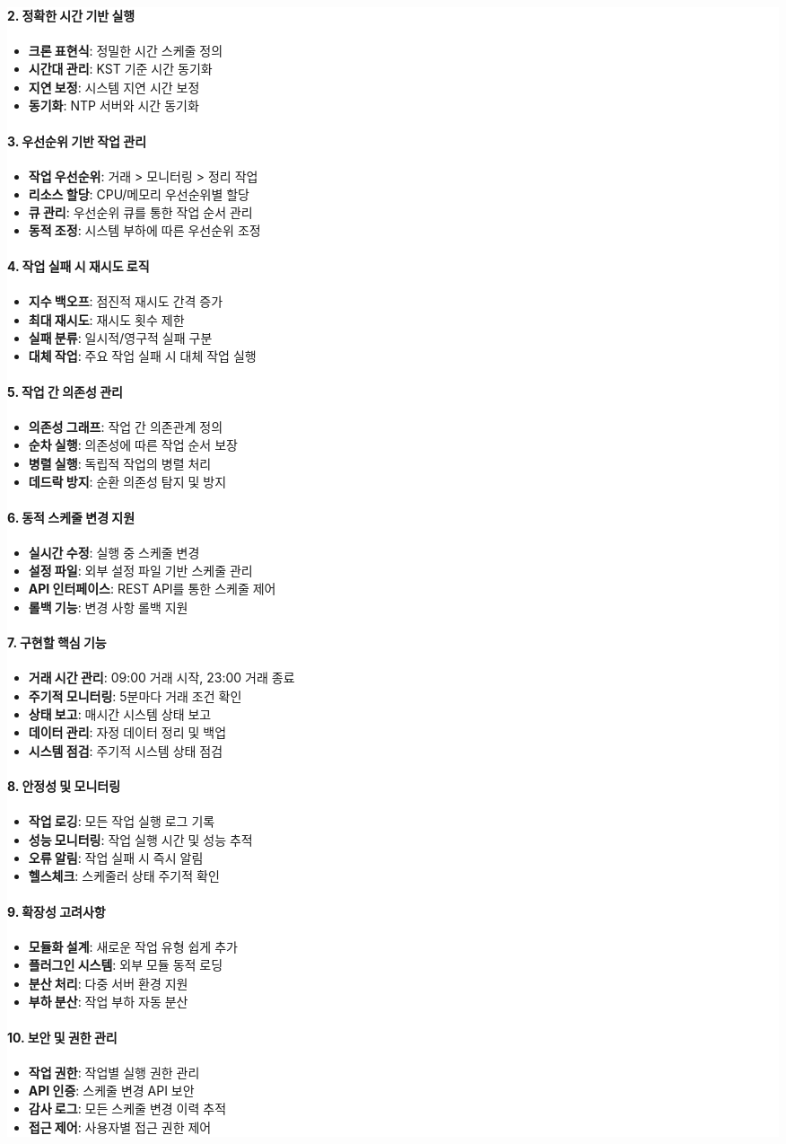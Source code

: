 #### 2. 정확한 시간 기반 실행
- **크론 표현식**: 정밀한 시간 스케줄 정의
- **시간대 관리**: KST 기준 시간 동기화
- **지연 보정**: 시스템 지연 시간 보정
- **동기화**: NTP 서버와 시간 동기화

#### 3. 우선순위 기반 작업 관리
- **작업 우선순위**: 거래 > 모니터링 > 정리 작업
- **리소스 할당**: CPU/메모리 우선순위별 할당
- **큐 관리**: 우선순위 큐를 통한 작업 순서 관리
- **동적 조정**: 시스템 부하에 따른 우선순위 조정

#### 4. 작업 실패 시 재시도 로직
- **지수 백오프**: 점진적 재시도 간격 증가
- **최대 재시도**: 재시도 횟수 제한
- **실패 분류**: 일시적/영구적 실패 구분
- **대체 작업**: 주요 작업 실패 시 대체 작업 실행

#### 5. 작업 간 의존성 관리
- **의존성 그래프**: 작업 간 의존관계 정의
- **순차 실행**: 의존성에 따른 작업 순서 보장
- **병렬 실행**: 독립적 작업의 병렬 처리
- **데드락 방지**: 순환 의존성 탐지 및 방지

#### 6. 동적 스케줄 변경 지원
- **실시간 수정**: 실행 중 스케줄 변경
- **설정 파일**: 외부 설정 파일 기반 스케줄 관리
- **API 인터페이스**: REST API를 통한 스케줄 제어
- **롤백 기능**: 변경 사항 롤백 지원

#### 7. 구현할 핵심 기능
- **거래 시간 관리**: 09:00 거래 시작, 23:00 거래 종료
- **주기적 모니터링**: 5분마다 거래 조건 확인
- **상태 보고**: 매시간 시스템 상태 보고
- **데이터 관리**: 자정 데이터 정리 및 백업
- **시스템 점검**: 주기적 시스템 상태 점검

#### 8. 안정성 및 모니터링
- **작업 로깅**: 모든 작업 실행 로그 기록
- **성능 모니터링**: 작업 실행 시간 및 성능 추적
- **오류 알림**: 작업 실패 시 즉시 알림
- **헬스체크**: 스케줄러 상태 주기적 확인

#### 9. 확장성 고려사항
- **모듈화 설계**: 새로운 작업 유형 쉽게 추가
- **플러그인 시스템**: 외부 모듈 동적 로딩
- **분산 처리**: 다중 서버 환경 지원
- **부하 분산**: 작업 부하 자동 분산

#### 10. 보안 및 권한 관리
- **작업 권한**: 작업별 실행 권한 관리
- **API 인증**: 스케줄 변경 API 보안
- **감사 로그**: 모든 스케줄 변경 이력 추적
- **접근 제어**: 사용자별 접근 권한 제어
